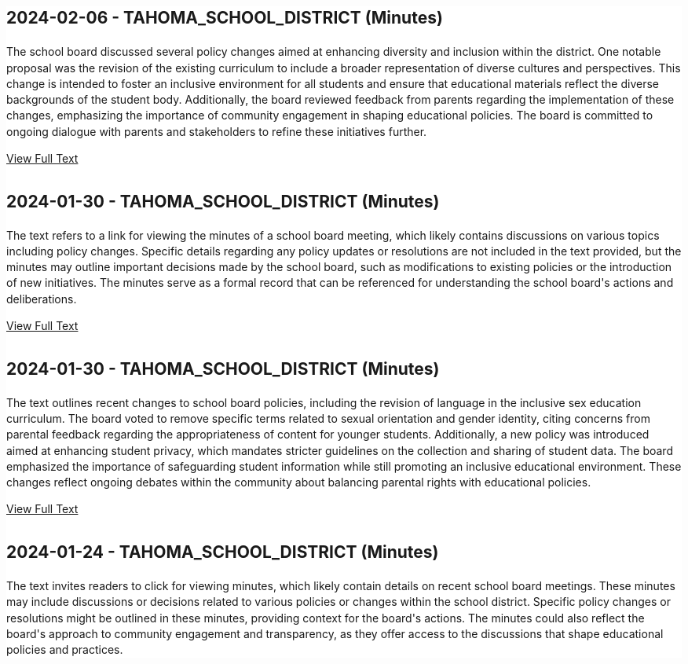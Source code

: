 ## 2024-02-06 - TAHOMA_SCHOOL_DISTRICT (Minutes)

The school board discussed several policy changes aimed at enhancing diversity and inclusion within the district. One notable proposal was the revision of the existing curriculum to include a broader representation of diverse cultures and perspectives. This change is intended to foster an inclusive environment for all students and ensure that educational materials reflect the diverse backgrounds of the student body. Additionally, the board reviewed feedback from parents regarding the implementation of these changes, emphasizing the importance of community engagement in shaping educational policies. The board is committed to ongoing dialogue with parents and stakeholders to refine these initiatives further.

[View Full Text](https://raw.githubusercontent.com/VoronoiPerspectives/WashingtonStateSchoolBoardExplorer/refs/heads/main/data/countries/usa/states/wa/counties/king/school_boards/tahoma_school_district/2024/2024-02-06-meetingfinal-minutes.txt)

## 2024-01-30 - TAHOMA_SCHOOL_DISTRICT (Minutes)

The text refers to a link for viewing the minutes of a school board meeting, which likely contains discussions on various topics including policy changes. Specific details regarding any policy updates or resolutions are not included in the text provided, but the minutes may outline important decisions made by the school board, such as modifications to existing policies or the introduction of new initiatives. The minutes serve as a formal record that can be referenced for understanding the school board's actions and deliberations.

[View Full Text](https://raw.githubusercontent.com/VoronoiPerspectives/WashingtonStateSchoolBoardExplorer/refs/heads/main/data/countries/usa/states/wa/counties/king/school_boards/tahoma_school_district/2024/2024-01-30-minutes.txt)

## 2024-01-30 - TAHOMA_SCHOOL_DISTRICT (Minutes)

The text outlines recent changes to school board policies, including the revision of language in the inclusive sex education curriculum. The board voted to remove specific terms related to sexual orientation and gender identity, citing concerns from parental feedback regarding the appropriateness of content for younger students. Additionally, a new policy was introduced aimed at enhancing student privacy, which mandates stricter guidelines on the collection and sharing of student data. The board emphasized the importance of safeguarding student information while still promoting an inclusive educational environment. These changes reflect ongoing debates within the community about balancing parental rights with educational policies.

[View Full Text](https://raw.githubusercontent.com/VoronoiPerspectives/WashingtonStateSchoolBoardExplorer/refs/heads/main/data/countries/usa/states/wa/counties/king/school_boards/tahoma_school_district/2024/2024-01-30-meetingfinal-minutes.txt)

## 2024-01-24 - TAHOMA_SCHOOL_DISTRICT (Minutes)

The text invites readers to click for viewing minutes, which likely contain details on recent school board meetings. These minutes may include discussions or decisions related to various policies or changes within the school district. Specific policy changes or resolutions might be outlined in these minutes, providing context for the board's actions. The minutes could also reflect the board's approach to community engagement and transparency, as they offer access to the discussions that shape educational policies and practices.
